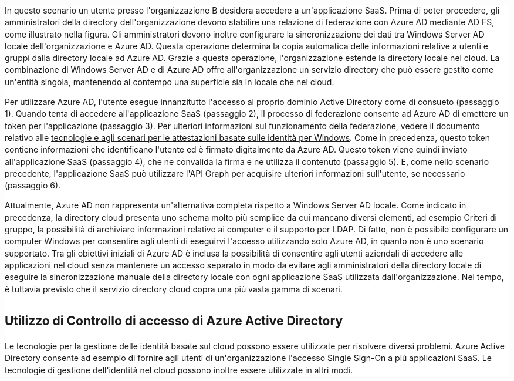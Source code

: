 In questo scenario un utente presso l'organizzazione B desidera
accedere a un'applicazione SaaS. Prima di poter procedere, gli
amministratori della directory dell'organizzazione devono stabilire una
relazione di federazione con Azure AD mediante AD FS, come illustrato
nella figura. Gli amministratori devono inoltre configurare la
sincronizzazione dei dati tra Windows Server AD locale
dell'organizzazione e Azure AD. Questa operazione determina la copia
automatica delle informazioni relative a utenti e gruppi dalla directory
locale ad Azure AD. Grazie a questa operazione, l'organizzazione
estende la directory locale nel cloud. La combinazione di Windows Server
AD e di Azure AD offre all'organizzazione un servizio directory che può
essere gestito come un'entità singola, mantenendo al contempo una
superficie sia in locale che nel cloud.

Per utilizzare Azure AD, l'utente esegue innanzitutto l'accesso al
proprio dominio Active Directory come di consueto (passaggio 1). Quando
tenta di accedere all'applicazione SaaS (passaggio 2), il processo di
federazione consente ad Azure AD di emettere un token per
l'applicazione (passaggio 3). Per ulteriori informazioni sul
funzionamento della federazione, vedere il documento relativo alle
[tecnologie e agli scenari per le attestazioni basate sulle identità per
Windows][3]. Come in precedenza, questo token contiene informazioni che
identificano l'utente ed è firmato digitalmente da Azure AD. Questo
token viene quindi inviato all'applicazione SaaS (passaggio 4), che ne
convalida la firma e ne utilizza il contenuto (passaggio 5). E, come
nello scenario precedente, l'applicazione SaaS può utilizzare l'API
Graph per acquisire ulteriori informazioni sull'utente, se necessario
(passaggio 6).

Attualmente, Azure AD non rappresenta un'alternativa completa rispetto
a Windows Server AD locale. Come indicato in precedenza, la directory
cloud presenta uno schema molto più semplice da cui mancano diversi
elementi, ad esempio Criteri di gruppo, la possibilità di archiviare
informazioni relative ai computer e il supporto per LDAP. Di fatto, non
è possibile configurare un computer Windows per consentire agli utenti
di eseguirvi l'accesso utilizzando solo Azure AD, in quanto non è uno
scenario supportato. Tra gli obiettivi iniziali di Azure AD è inclusa la
possibilità di consentire agli utenti aziendali di accedere alle
applicazioni nel cloud senza mantenere un accesso separato in modo da
evitare agli amministratori della directory locale di eseguire la
sincronizzazione manuale della directory locale con ogni applicazione
SaaS utilizzata dall'organizzazione. Nel tempo, è tuttavia previsto che
il servizio directory cloud copra una più vasta gamma di scenari.
## <a name="ac"></a>Utilizzo di Controllo di accesso di Azure Active Directory

Le tecnologie per la gestione delle identità basate sul cloud possono
essere utilizzate per risolvere diversi problemi. Azure Active Directory
consente ad esempio di fornire agli utenti di un'organizzazione
l'accesso Single Sign-On a più applicazioni SaaS. Le tecnologie di
gestione dell'identità nel cloud possono inoltre essere utilizzate in
altri modi.


[1]: http://msdn.microsoft.com/en-us/library/windowsazure/jj156090.aspx
[2]: http://download.microsoft.com/download/E/5/A/E5A59052-EE48-4D64-897B-5F7C608165B8/IntroducingOData.pdf
[3]: http://www.davidchappell.com/writing/white_papers/Claims-Based_Identity_for_Windows_v3.0--Chappell.docx
[4]: http://www.davidchappell.com